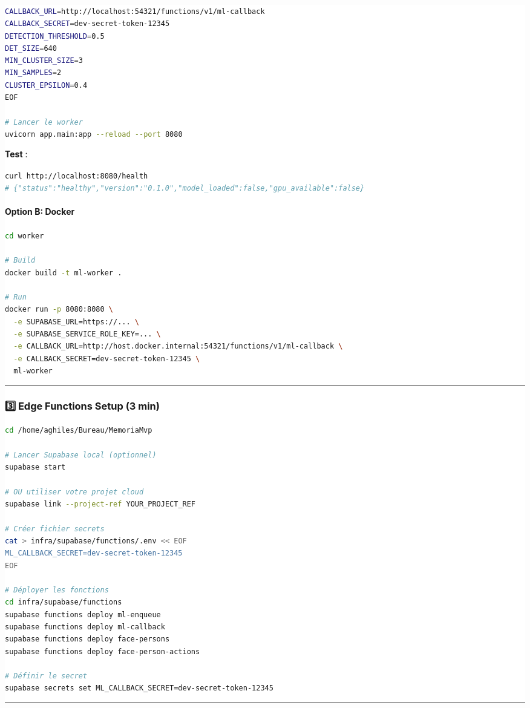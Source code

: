 ```bash
CALLBACK_URL=http://localhost:54321/functions/v1/ml-callback
CALLBACK_SECRET=dev-secret-token-12345
DETECTION_THRESHOLD=0.5
DET_SIZE=640
MIN_CLUSTER_SIZE=3
MIN_SAMPLES=2
CLUSTER_EPSILON=0.4
EOF

# Lancer le worker
uvicorn app.main:app --reload --port 8080
```

**Test** :
```bash
curl http://localhost:8080/health
# {"status":"healthy","version":"0.1.0","model_loaded":false,"gpu_available":false}
```

#### Option B: Docker

```bash
cd worker

# Build
docker build -t ml-worker .

# Run
docker run -p 8080:8080 \
  -e SUPABASE_URL=https://... \
  -e SUPABASE_SERVICE_ROLE_KEY=... \
  -e CALLBACK_URL=http://host.docker.internal:54321/functions/v1/ml-callback \
  -e CALLBACK_SECRET=dev-secret-token-12345 \
  ml-worker
```

---

### 3️⃣ Edge Functions Setup (3 min)

```bash
cd /home/aghiles/Bureau/MemoriaMvp

# Lancer Supabase local (optionnel)
supabase start

# OU utiliser votre projet cloud
supabase link --project-ref YOUR_PROJECT_REF

# Créer fichier secrets
cat > infra/supabase/functions/.env << EOF
ML_CALLBACK_SECRET=dev-secret-token-12345
EOF

# Déployer les fonctions
cd infra/supabase/functions
supabase functions deploy ml-enqueue
supabase functions deploy ml-callback
supabase functions deploy face-persons
supabase functions deploy face-person-actions

# Définir le secret
supabase secrets set ML_CALLBACK_SECRET=dev-secret-token-12345
```

---